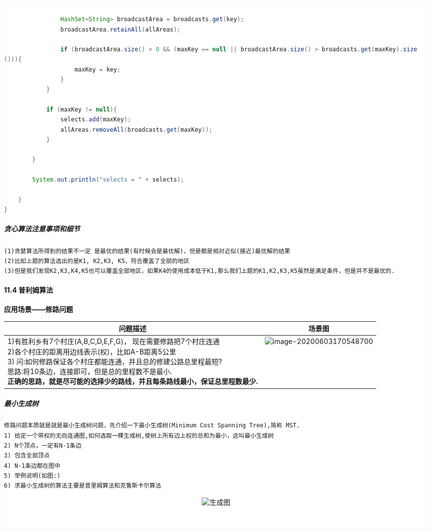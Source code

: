 ~~~java

                HashSet<String> broadcastArea = broadcasts.get(key);
                broadcastArea.retainAll(allAreas);

                if (broadcastArea.size() > 0 && (maxKey == null || broadcastArea.size() > broadcasts.get(maxKey).size())){
                    maxKey = key;
                }
            }

            if (maxKey != null){
                selects.add(maxKey);
                allAreas.removeAll(broadcasts.get(maxKey));
            }

        }
        
        System.out.println("selects = " + selects);

    }
}
~~~

##### **贪心算法注意事项和细节**

~~~
(1)贪婪算法所得到的结果不一定 是最优的结果(有时候会是最优解)，但是都是相对近似(接近)最优解的结果
(2)比如上题的算法选出的是K1, K2,K3, K5，符合覆盖了全部的地区
(3)但是我们发现K2,K3,K4,K5也可以覆盖全部地区，如果K4的使用成本低于K1,那么我们上题的K1,K2,K3,K5虽然是满足条件，但是并不是最优的.
~~~



#### 11.4 普利姆算法

**应用场景——修路问题**

| 问题描述                                                     | 场景图                                                       |
| ------------------------------------------------------------ | ------------------------------------------------------------ |
| 1)有胜利乡有7个村庄(A,B,C,D,E,F,G)， 现在需要修路把7个村庄连通<br/>2)各个村庄的距离用边线表示(权)，比如A-B距离5公里<br/>3) 问:如何修路保证各个村庄都能连通，并且总的修建公路总里程最短?<br/>思路:将10条边，连接即可，但是总的里程数不是最小.<br/>**正确的思路，就是尽可能的选择少的路线，并且每条路线最小，保证总里程数最少.** | ![image-20200603170548700](C:\Users\Meanlam\OneDrive\java架构师学习之路\JAVA学习笔记\images\prim.png) |

##### 最小生成树

~~~
修路问题本质就是就是最小生成树问题，先介绍一下最小生成树(Minimum Cost Spanning Tree),简称 MST.
1) 给定一个带权的无向连通图,如何选取一棵生成树,使树上所有边上权的总和为最小，这叫最小生成树
2) N个顶点，一定有N-1条边
3) 包含全部顶点
4) N-1条边都在图中
5) 举例说明(如图:)
6) 求最小生成树的算法主要是普里姆算法和克鲁斯卡尔算法
~~~

<div align=center> <img src="https://github.com/Onemeaning/java-data-structure-and-algorithm/tree/master/pictures/生成图.png" 
height = "400"  alt = "生成图"/></div> <br/><br/>
